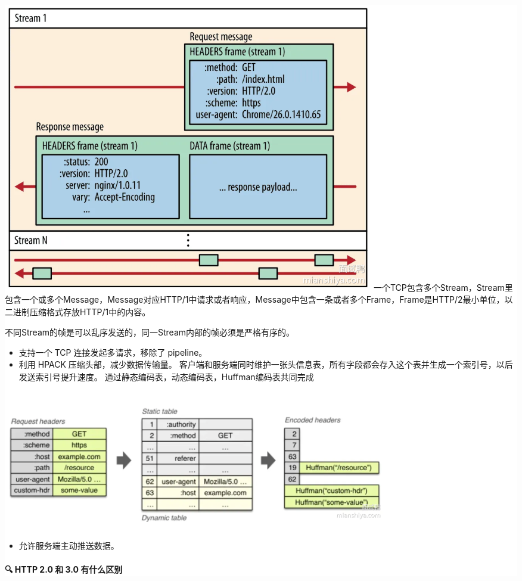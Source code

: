 <img src="./pics/network/http_frame_process.png" style="zoom:100%;" />
一个TCP包含多个Stream，Stream里包含一个或多个Message，Message对应HTTP/1中请求或者响应，Message中包含一条或者多个Frame，Frame是HTTP/2最小单位，以二进制压缩格式存放HTTP/1中的内容。

不同Stream的帧是可以乱序发送的，同一Stream内部的帧必须是严格有序的。

- 支持一个 TCP 连接发起多请求，移除了 pipeline。
- 利用 HPACK 压缩头部，减少数据传输量。
客户端和服务端同时维护一张头信息表，所有字段都会存入这个表并生成一个索引号，以后发送索引号提升速度。
通过静态编码表，动态编码表，Huffman编码表共同完成
<img src="./pics/network/hpack.png" style="zoom:100%;" />

- 允许服务端主动推送数据。

#### 🔍 HTTP 2.0 和 3.0 有什么区别
